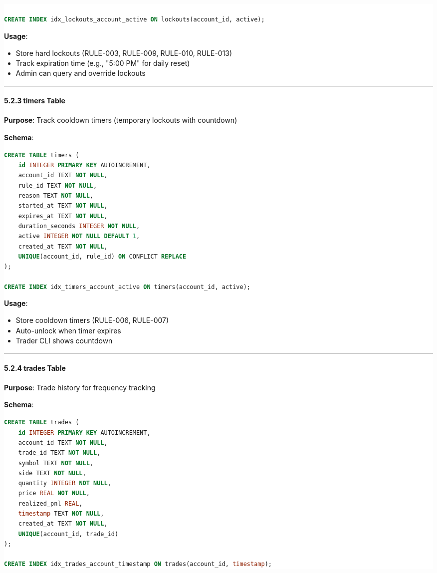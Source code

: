 ```sql

CREATE INDEX idx_lockouts_account_active ON lockouts(account_id, active);
```

**Usage**:
- Store hard lockouts (RULE-003, RULE-009, RULE-010, RULE-013)
- Track expiration time (e.g., "5:00 PM" for daily reset)
- Admin can query and override lockouts

---

#### 5.2.3 timers Table

**Purpose**: Track cooldown timers (temporary lockouts with countdown)

**Schema**:
```sql
CREATE TABLE timers (
    id INTEGER PRIMARY KEY AUTOINCREMENT,
    account_id TEXT NOT NULL,
    rule_id TEXT NOT NULL,
    reason TEXT NOT NULL,
    started_at TEXT NOT NULL,
    expires_at TEXT NOT NULL,
    duration_seconds INTEGER NOT NULL,
    active INTEGER NOT NULL DEFAULT 1,
    created_at TEXT NOT NULL,
    UNIQUE(account_id, rule_id) ON CONFLICT REPLACE
);

CREATE INDEX idx_timers_account_active ON timers(account_id, active);
```

**Usage**:
- Store cooldown timers (RULE-006, RULE-007)
- Auto-unlock when timer expires
- Trader CLI shows countdown

---

#### 5.2.4 trades Table

**Purpose**: Trade history for frequency tracking

**Schema**:
```sql
CREATE TABLE trades (
    id INTEGER PRIMARY KEY AUTOINCREMENT,
    account_id TEXT NOT NULL,
    trade_id TEXT NOT NULL,
    symbol TEXT NOT NULL,
    side TEXT NOT NULL,
    quantity INTEGER NOT NULL,
    price REAL NOT NULL,
    realized_pnl REAL,
    timestamp TEXT NOT NULL,
    created_at TEXT NOT NULL,
    UNIQUE(account_id, trade_id)
);

CREATE INDEX idx_trades_account_timestamp ON trades(account_id, timestamp);
```
